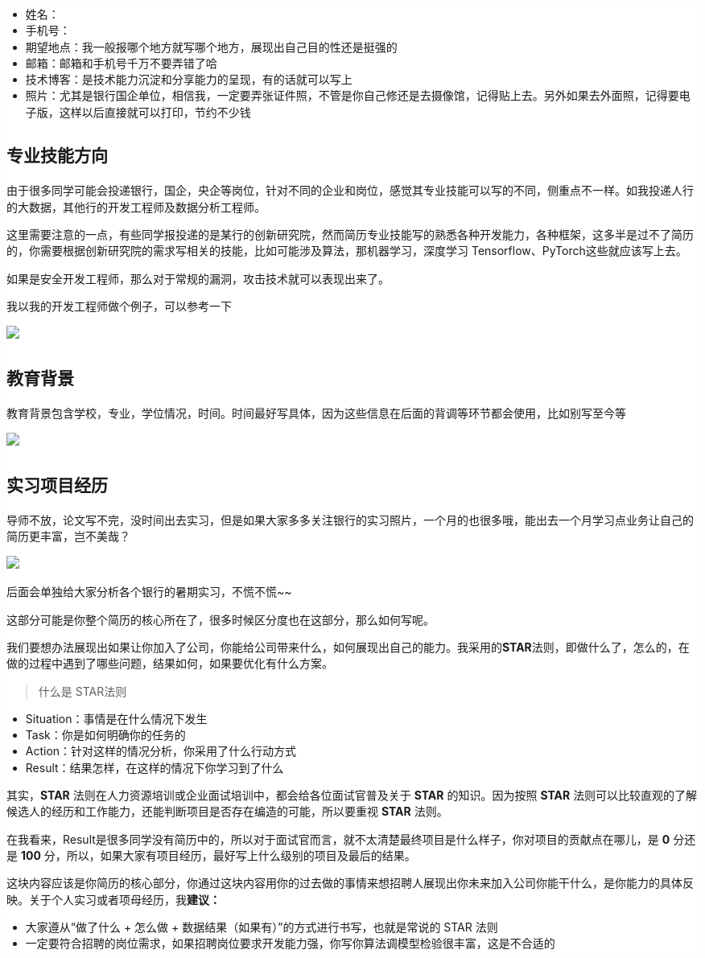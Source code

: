 - 姓名：
- 手机号：
- 期望地点：我一般报哪个地方就写哪个地方，展现出自己目的性还是挺强的
- 邮箱：邮箱和手机号千万不要弄错了哈
- 技术博客：是技术能力沉淀和分享能力的呈现，有的话就可以写上
- 照片：尤其是银行国企单位，相信我，一定要弄张证件照，不管是你自己修还是去摄像馆，记得贴上去。另外如果去外面照，记得要电子版，这样以后直接就可以打印，节约不少钱

## 专业技能方向

由于很多同学可能会投递银行，国企，央企等岗位，针对不同的企业和岗位，感觉其专业技能可以写的不同，侧重点不一样。如我投递人行的大数据，其他行的开发工程师及数据分析工程师。

这里需要注意的一点，有些同学报投递的是某行的创新研究院，然而简历专业技能写的熟悉各种开发能力，各种框架，这多半是过不了简历的，你需要根据创新研究院的需求写相关的技能，比如可能涉及算法，那机器学习，深度学习 Tensorflow、PyTorch这些就应该写上去。

如果是安全开发工程师，那么对于常规的漏洞，攻击技术就可以表现出来了。

我以我的开发工程师做个例子，可以参考一下



![](https://images.gitbook.cn/9cd7fa80-e66b-11e9-9d9c-c1d472712c35)

## 教育背景

教育背景包含学校，专业，学位情况，时间。时间最好写具体，因为这些信息在后面的背调等环节都会使用，比如别写至今等

![](https://img-blog.csdnimg.cn/202107070349147.png#pic_center)

## 实习项目经历

导师不放，论文写不完，没时间出去实习，但是如果大家多多关注银行的实习照片，一个月的也很多哦，能出去一个月学习点业务让自己的简历更丰富，岂不美哉？

![](https://img-blog.csdnimg.cn/20210707213601225.gif#pic_center)

后面会单独给大家分析各个银行的暑期实习，不慌不慌~~

这部分可能是你整个简历的核心所在了，很多时候区分度也在这部分，那么如何写呢。

我们要想办法展现出如果让你加入了公司，你能给公司带来什么，如何展现出自己的能力。我采用的**STAR**法则，即做什么了，怎么的，在做的过程中遇到了哪些问题，结果如何，如果要优化有什么方案。

> 什么是 STAR法则

- Situation：事情是在什么情况下发生
- Task：你是如何明确你的任务的
- Action：针对这样的情况分析，你采用了什么行动方式
- Result：结果怎样，在这样的情况下你学习到了什么

其实，**STAR** 法则在人力资源培训或企业面试培训中，都会给各位面试官普及关于 **STAR** 的知识。因为按照 **STAR** 法则可以比较直观的了解候选人的经历和工作能力，还能判断项目是否存在编造的可能，所以要重视 **STAR** 法则。

在我看来，Result是很多同学没有简历中的，所以对于面试官而言，就不太清楚最终项目是什么样子，你对项目的贡献点在哪儿，是 **0** 分还是 **100** 分，所以，如果大家有项目经历，最好写上什么级别的项目及最后的结果。

这块内容应该是你简历的核心部分，你通过这块内容用你的过去做的事情来想招聘人展现出你未来加入公司你能干什么，是你能力的具体反映。关于个人实习或者项母经历，我**建议：**

- 大家遵从“做了什么 + 怎么做 + 数据结果（如果有）”的方式进行书写，也就是常说的 STAR 法则
- 一定要符合招聘的岗位需求，如果招聘岗位要求开发能力强，你写你算法调模型检验很丰富，这是不合适的
